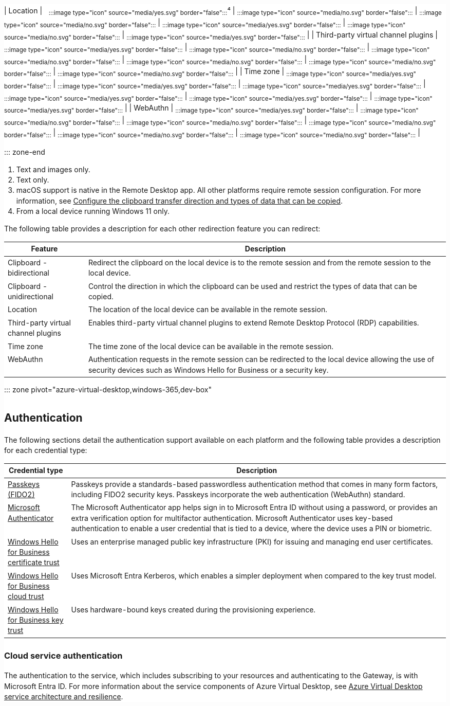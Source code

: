 | Location | <sup>&#160;&#160;&#8201;</sup><sub>:::image type="icon" source="media/yes.svg" border="false":::</sub>&#8308; | <sub>:::image type="icon" source="media/no.svg" border="false":::</sub> | <sub>:::image type="icon" source="media/no.svg" border="false":::</sub> | <sub>:::image type="icon" source="media/yes.svg" border="false":::</sub> | <sub>:::image type="icon" source="media/no.svg" border="false":::</sub> | <sub>:::image type="icon" source="media/yes.svg" border="false":::</sub> |
| Third-party virtual channel plugins | <sub>:::image type="icon" source="media/yes.svg" border="false":::</sub> | <sub>:::image type="icon" source="media/no.svg" border="false":::</sub> | <sub>:::image type="icon" source="media/no.svg" border="false":::</sub> | <sub>:::image type="icon" source="media/no.svg" border="false":::</sub> | <sub>:::image type="icon" source="media/no.svg" border="false":::</sub> | <sub>:::image type="icon" source="media/no.svg" border="false":::</sub> |
| Time zone | <sub>:::image type="icon" source="media/yes.svg" border="false":::</sub> | <sub>:::image type="icon" source="media/yes.svg" border="false":::</sub> | <sub>:::image type="icon" source="media/yes.svg" border="false":::</sub> | <sub>:::image type="icon" source="media/yes.svg" border="false":::</sub> | <sub>:::image type="icon" source="media/yes.svg" border="false":::</sub> | <sub>:::image type="icon" source="media/yes.svg" border="false":::</sub> |
| WebAuthn | <sub>:::image type="icon" source="media/yes.svg" border="false":::</sub> | <sub>:::image type="icon" source="media/no.svg" border="false":::</sub> | <sub>:::image type="icon" source="media/no.svg" border="false":::</sub> | <sub>:::image type="icon" source="media/no.svg" border="false":::</sub> | <sub>:::image type="icon" source="media/no.svg" border="false":::</sub> | <sub>:::image type="icon" source="media/no.svg" border="false":::</sub> |

::: zone-end

1. Text and images only.
1. Text only.
1. macOS support is native in the Remote Desktop app. All other platforms require remote session configuration. For more information, see [Configure the clipboard transfer direction and types of data that can be copied](clipboard-transfer-direction-data-types.md).  
1. From a local device running Windows 11 only.

The following table provides a description for each other redirection feature you can redirect:

| Feature | Description |
|--|--|
| Clipboard - bidirectional | Redirect the clipboard on the local device is to the remote session and from the remote session to the local device. |
| Clipboard - unidirectional | Control the direction in which the clipboard can be used and restrict the types of data that can be copied. |
| Location | The location of the local device can be available in the remote session. |
| Third-party virtual channel plugins | Enables third-party virtual channel plugins to extend Remote Desktop Protocol (RDP) capabilities. |
| Time zone | The time zone of the local device can be available in the remote session. |
| WebAuthn | Authentication requests in the remote session can be redirected to the local device allowing the use of security devices such as Windows Hello for Business or a security key. |

::: zone pivot="azure-virtual-desktop,windows-365,dev-box"
## Authentication

The following sections detail the authentication support available on each platform and the following table provides a description for each credential type:

| Credential type | Description |
|--|--|
| [Passkeys (FIDO2)](/entra/identity/authentication/concept-authentication-passwordless#passkeys-fido2) | Passkeys provide a standards-based passwordless authentication method that comes in many form factors, including FIDO2 security keys. Passkeys incorporate the web authentication (WebAuthn) standard. |
| [Microsoft Authenticator](/entra/identity/authentication/howto-authentication-passwordless-phone) | The Microsoft Authenticator app helps sign in to Microsoft Entra ID without using a password, or provides an extra verification option for multifactor authentication. Microsoft Authenticator uses key-based authentication to enable a user credential that is tied to a device, where the device uses a PIN or biometric. |
| [Windows Hello for Business certificate trust](/windows/security/identity-protection/hello-for-business/#comparing-key-based-and-certificate-based-authentication) | Uses an enterprise managed public key infrastructure (PKI) for issuing and managing end user certificates. |
| [Windows Hello for Business cloud trust](/windows/security/identity-protection/hello-for-business/#comparing-key-based-and-certificate-based-authentication) | Uses Microsoft Entra Kerberos, which enables a simpler deployment when compared to the key trust model. |
| [Windows Hello for Business key trust](/windows/security/identity-protection/hello-for-business/#comparing-key-based-and-certificate-based-authentication) | Uses hardware-bound keys created during the provisioning experience. |

### Cloud service authentication

The authentication to the service, which includes subscribing to your resources and authenticating to the Gateway, is with Microsoft Entra ID. For more information about the service components of Azure Virtual Desktop, see [Azure Virtual Desktop service architecture and resilience](service-architecture-resilience.md).
